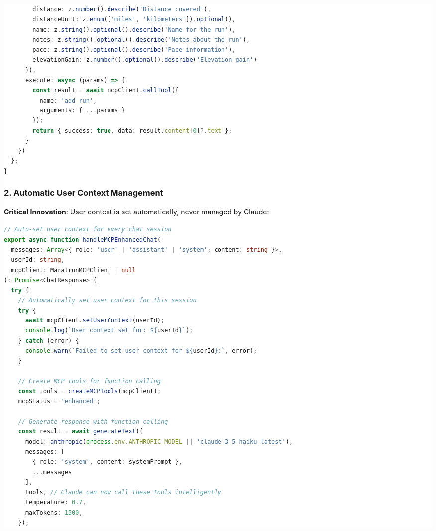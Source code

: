 ```typescript
        distance: z.number().describe('Distance covered'),
        distanceUnit: z.enum(['miles', 'kilometers']).optional(),
        name: z.string().optional().describe('Name for the run'),
        notes: z.string().optional().describe('Notes about the run'),
        pace: z.string().optional().describe('Pace information'),
        elevationGain: z.number().optional().describe('Elevation gain')
      }),
      execute: async (params) => {
        const result = await mcpClient.callTool({
          name: 'add_run',
          arguments: { ...params }
        });
        return { success: true, data: result.content[0]?.text };
      }
    })
  };
}
```

### 2. Automatic User Context Management

**Critical Innovation**: User context is set automatically, never managed by Claude:

```typescript
// Auto-set user context for every chat session
export async function handleMCPEnhancedChat(
  messages: Array<{ role: 'user' | 'assistant' | 'system'; content: string }>,
  userId: string,
  mcpClient: MaratronMCPClient | null
): Promise<ChatResponse> {
  try {
    // Automatically set user context for this session
    try {
      await mcpClient.setUserContext(userId);
      console.log(`User context set for: ${userId}`);
    } catch (error) {
      console.warn(`Failed to set user context for ${userId}:`, error);
    }

    // Create MCP tools for function calling
    const tools = createMCPTools(mcpClient);
    mcpStatus = 'enhanced';

    // Generate response with function calling
    const result = await generateText({
      model: anthropic(process.env.ANTHROPIC_MODEL || 'claude-3-5-haiku-latest'),
      messages: [
        { role: 'system', content: systemPrompt },
        ...messages
      ],
      tools, // Claude can now call these tools intelligently
      temperature: 0.7,
      maxTokens: 1500,
    });
```
